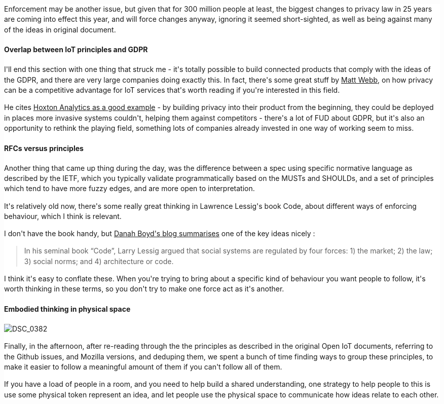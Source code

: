 Enforcement may be another issue, but given that for 300 million people at least, the biggest changes to privacy law in 25 years are coming into effect this year, and will force changes anyway, ignoring it seemed short-sighted, as well as being against many of the ideas in original document.

<h4>Overlap between IoT principles and GDPR</h4>

I'll end this section with one thing that struck me - it's totally possible to build connected products that comply with the ideas of the GDPR, and there are very large companies doing exactly this. In fact, there's some great stuff by <a href="http://interconnected.org/home/2017/10/31/security_and_privacy">Matt Webb</a>, on how privacy can be a competitive advantage for IoT services that's worth reading if you're interested in this field.

He cites <a href="https://www.hoxtonanalytics.com/">Hoxton Analytics as a good example</a> - by building privacy into their product from the beginning, they could be deployed in places more invasive systems couldn't, helping them against competitors - there's a lot of FUD about GDPR, but it's also an opportunity to rethink the playing field, something lots of companies already invested in one way of working seem to miss.

<h4><span class="contentBold">R</span><span class="contentBold">F</span><span class="contentBold">C</span><span class="contentBold">s</span> <span class="contentBold">v</span><span class="contentBold">e</span><span class="contentBold">r</span><span class="contentBold">s</span><span class="contentBold">u</span><span class="contentBold">s</span> <span class="contentBold">p</span><span class="contentBold">r</span><span class="contentBold">i</span><span class="contentBold">n</span><span class="contentBold">c</span><span class="contentBold">i</span><span class="contentBold">p</span><span class="contentBold">l</span><span class="contentBold">e</span><span class="contentBold">s</span></h4>

Another thing that came up thing during the day, was the difference between a spec using specific normative language as described by the IETF, which you typically validate programmatically based on the MUSTs and SHOULDs, and a set of principles which tend to have more fuzzy edges, and are more open to interpretation.

It's relatively old now, there's some really great thinking in Lawrence Lessig's book Code, about different ways of enforcing behaviour, which I think is relevant.

I don't have the book handy, but <a href="http://www.zephoria.org/thoughts/archives/2011/08/05/design-social-norms.html">Danah Boyd's blog summarises</a> one of the key ideas nicely :

<blockquote>In his seminal book “Code”, Larry Lessig argued that social systems are regulated by four forces: 1) the market; 2) the law; 3) social norms; and 4) architecture or code.</blockquote>

I think it's easy to conflate these. When you're trying to bring about a specific kind of behaviour you want people to follow, it's worth thinking in these terms, so you don't try to make one force act as it's another.

<h4>Embodied thinking in physical space</h4>

<img class="alignnone size-full wp-image-2908" src="https://mrchrisadamsblog.files.wordpress.com/2018/03/dsc_0382.jpg" alt="DSC_0382" width="2992" height="2000" />

Finally, in the afternoon, after re-reading through the the principles as described in the original Open IoT documents, referring to the Github issues, and Mozilla versions, and deduping them, we spent a bunch of time finding ways to group these principles, to make it easier to follow a meaningful amount of them if you can't follow all of them.

If you have a load of people in a room, and you need to help build a shared understanding, one strategy to help people to this is use some physical token represent an idea, and let people use the physical space to communicate how ideas relate to each other.
